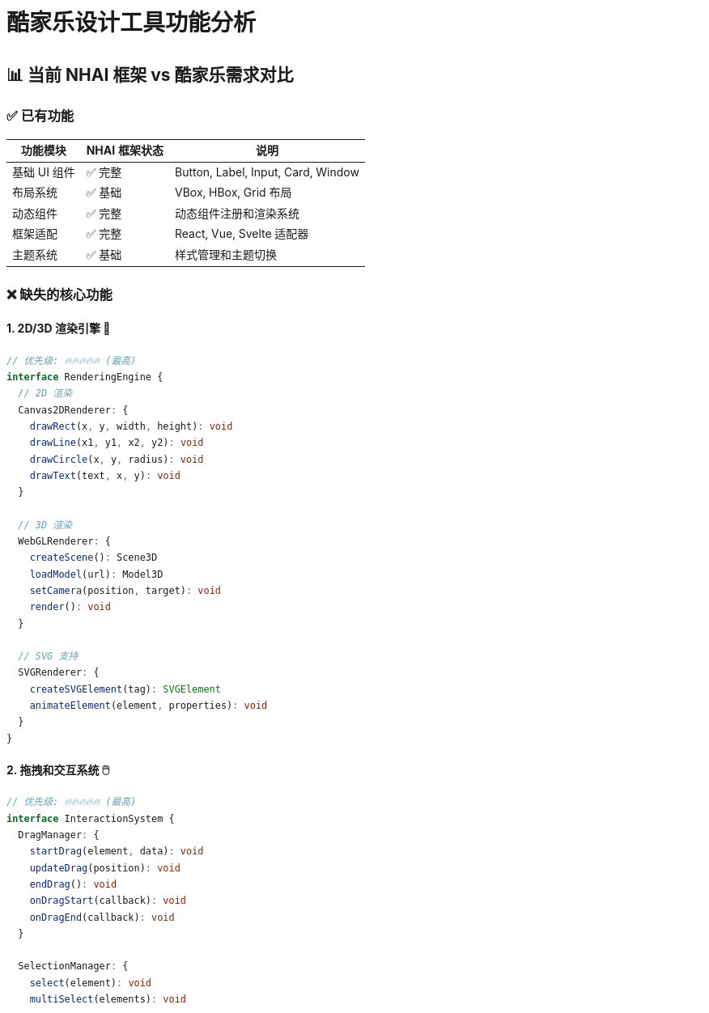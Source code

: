 # 酷家乐设计工具功能分析

## 📊 当前 NHAI 框架 vs 酷家乐需求对比

### ✅ 已有功能
| 功能模块 | NHAI 框架状态 | 说明 |
|---------|--------------|------|
| 基础 UI 组件 | ✅ 完整 | Button, Label, Input, Card, Window |
| 布局系统 | ✅ 基础 | VBox, HBox, Grid 布局 |
| 动态组件 | ✅ 完整 | 动态组件注册和渲染系统 |
| 框架适配 | ✅ 完整 | React, Vue, Svelte 适配器 |
| 主题系统 | ✅ 基础 | 样式管理和主题切换 |

### ❌ 缺失的核心功能

#### 1. **2D/3D 渲染引擎** 🎨
```typescript
// 优先级: 🔥🔥🔥🔥🔥 (最高)
interface RenderingEngine {
  // 2D 渲染
  Canvas2DRenderer: {
    drawRect(x, y, width, height): void
    drawLine(x1, y1, x2, y2): void
    drawCircle(x, y, radius): void
    drawText(text, x, y): void
  }
  
  // 3D 渲染
  WebGLRenderer: {
    createScene(): Scene3D
    loadModel(url): Model3D
    setCamera(position, target): void
    render(): void
  }
  
  // SVG 支持
  SVGRenderer: {
    createSVGElement(tag): SVGElement
    animateElement(element, properties): void
  }
}
```

#### 2. **拖拽和交互系统** 🖱️
```typescript
// 优先级: 🔥🔥🔥🔥🔥 (最高)
interface InteractionSystem {
  DragManager: {
    startDrag(element, data): void
    updateDrag(position): void
    endDrag(): void
    onDragStart(callback): void
    onDragEnd(callback): void
  }
  
  SelectionManager: {
    select(element): void
    multiSelect(elements): void
```